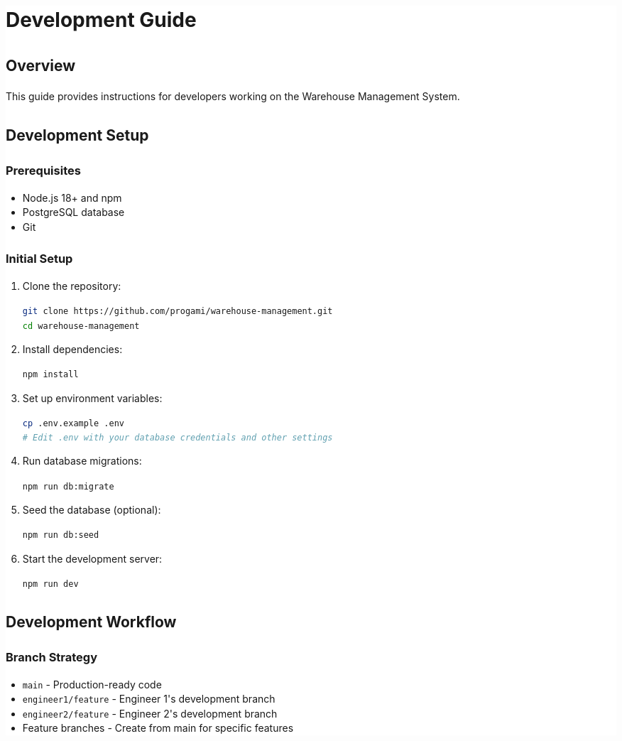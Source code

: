 # Development Guide

## Overview
This guide provides instructions for developers working on the Warehouse Management System.

## Development Setup

### Prerequisites
- Node.js 18+ and npm
- PostgreSQL database
- Git

### Initial Setup
1. Clone the repository:
   ```bash
   git clone https://github.com/progami/warehouse-management.git
   cd warehouse-management
   ```

2. Install dependencies:
   ```bash
   npm install
   ```

3. Set up environment variables:
   ```bash
   cp .env.example .env
   # Edit .env with your database credentials and other settings
   ```

4. Run database migrations:
   ```bash
   npm run db:migrate
   ```

5. Seed the database (optional):
   ```bash
   npm run db:seed
   ```

6. Start the development server:
   ```bash
   npm run dev
   ```

## Development Workflow

### Branch Strategy
- `main` - Production-ready code
- `engineer1/feature` - Engineer 1's development branch
- `engineer2/feature` - Engineer 2's development branch
- Feature branches - Create from main for specific features
